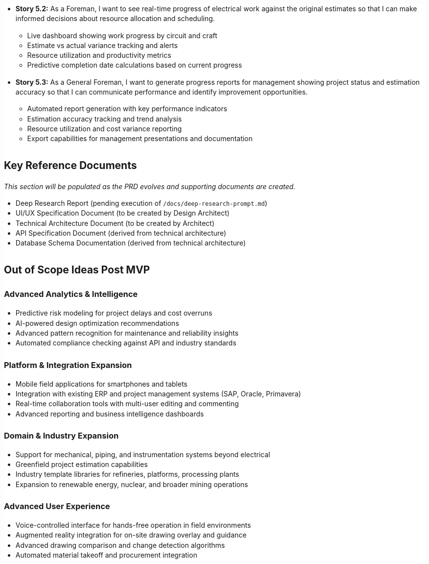 - **Story 5.2:** As a Foreman, I want to see real-time progress of electrical work against the original estimates so that I can make informed decisions about resource allocation and scheduling.
  - Live dashboard showing work progress by circuit and craft
  - Estimate vs actual variance tracking and alerts
  - Resource utilization and productivity metrics
  - Predictive completion date calculations based on current progress

- **Story 5.3:** As a General Foreman, I want to generate progress reports for management showing project status and estimation accuracy so that I can communicate performance and identify improvement opportunities.
  - Automated report generation with key performance indicators
  - Estimation accuracy tracking and trend analysis
  - Resource utilization and cost variance reporting
  - Export capabilities for management presentations and documentation

## Key Reference Documents

*This section will be populated as the PRD evolves and supporting documents are created.*

- Deep Research Report (pending execution of `/docs/deep-research-prompt.md`)
- UI/UX Specification Document (to be created by Design Architect)
- Technical Architecture Document (to be created by Architect)
- API Specification Document (derived from technical architecture)
- Database Schema Documentation (derived from technical architecture)

## Out of Scope Ideas Post MVP

### Advanced Analytics & Intelligence
- Predictive risk modeling for project delays and cost overruns
- AI-powered design optimization recommendations
- Advanced pattern recognition for maintenance and reliability insights
- Automated compliance checking against API and industry standards

### Platform & Integration Expansion
- Mobile field applications for smartphones and tablets
- Integration with existing ERP and project management systems (SAP, Oracle, Primavera)
- Real-time collaboration tools with multi-user editing and commenting
- Advanced reporting and business intelligence dashboards

### Domain & Industry Expansion
- Support for mechanical, piping, and instrumentation systems beyond electrical
- Greenfield project estimation capabilities
- Industry template libraries for refineries, platforms, processing plants
- Expansion to renewable energy, nuclear, and broader mining operations

### Advanced User Experience
- Voice-controlled interface for hands-free operation in field environments
- Augmented reality integration for on-site drawing overlay and guidance
- Advanced drawing comparison and change detection algorithms
- Automated material takeoff and procurement integration
